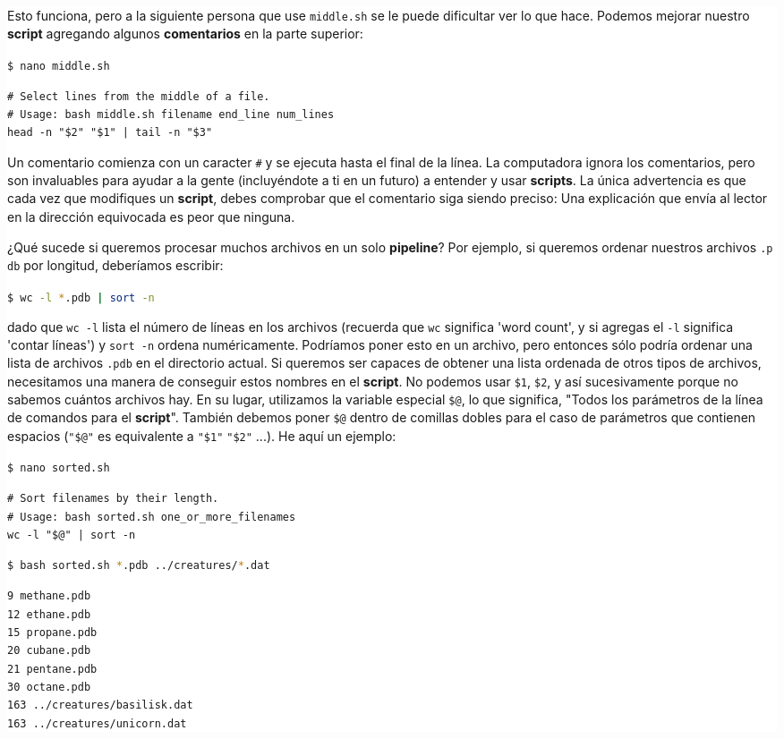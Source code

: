 Esto funciona, pero a la siguiente persona que use `middle.sh` se le puede dificultar ver lo que hace.
Podemos mejorar nuestro **script** agregando algunos **comentarios** en la parte superior:

```bash
$ nano middle.sh
```

```output
# Select lines from the middle of a file.
# Usage: bash middle.sh filename end_line num_lines
head -n "$2" "$1" | tail -n "$3"
```

Un comentario comienza con un caracter `#` y se ejecuta hasta el final de la línea. La computadora ignora los comentarios,
pero son invaluables para ayudar a la gente (incluyéndote a ti en un futuro) a entender y usar **scripts**. La única advertencia es que cada vez que modifiques un **script**, debes comprobar que el comentario siga siendo preciso:
Una explicación que envía al lector en la dirección equivocada es peor que ninguna.

¿Qué sucede si queremos procesar muchos archivos en un solo **pipeline**?
Por ejemplo, si queremos ordenar nuestros archivos `.pdb` por longitud, deberíamos escribir:

```bash
$ wc -l *.pdb | sort -n
```

dado que `wc -l` lista el número de líneas en los archivos (recuerda que `wc` significa 'word count', y si agregas el `-l` significa 'contar líneas') y `sort -n` ordena numéricamente.
Podríamos poner esto en un archivo, pero entonces sólo podría ordenar una lista de archivos `.pdb` en el directorio actual.
Si queremos ser capaces de obtener una lista ordenada de otros tipos de archivos, necesitamos una manera de conseguir estos nombres en el **script**. No podemos usar `$1`, `$2`, y así sucesivamente porque no sabemos cuántos archivos hay.
En su lugar, utilizamos la variable especial `$@`, lo que significa, "Todos los parámetros de la línea de comandos para el **script**". También debemos poner `$@` dentro de comillas dobles para el caso de parámetros que contienen espacios (`"$@"` es equivalente a `"$1"` `"$2"` ...). He aquí un ejemplo:

```bash
$ nano sorted.sh
```

```output
# Sort filenames by their length.
# Usage: bash sorted.sh one_or_more_filenames
wc -l "$@" | sort -n
```

```bash
$ bash sorted.sh *.pdb ../creatures/*.dat
```

```output
9 methane.pdb
12 ethane.pdb
15 propane.pdb
20 cubane.pdb
21 pentane.pdb
30 octane.pdb
163 ../creatures/basilisk.dat
163 ../creatures/unicorn.dat
```
